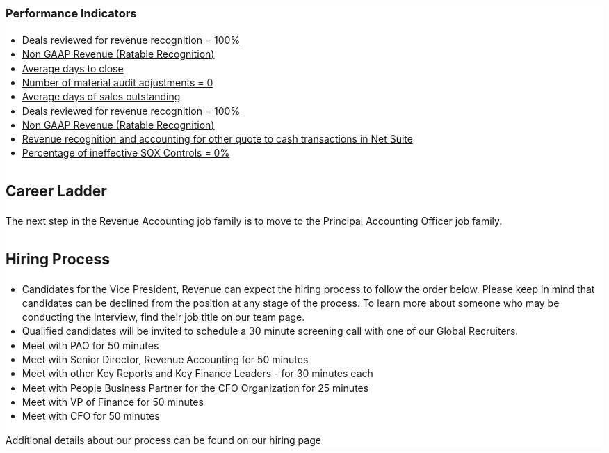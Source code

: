 ### Performance Indicators

- [Deals reviewed for revenue recognition = 100%](/handbook/finance/accounting/#deals-reviewed-for-revenue-recognition--100)
- [Non GAAP Revenue (Ratable Recognition)](/handbook/finance/accounting/#non-gaap-revenue-ratable-recognition)
- [Average days to close](/handbook/finance/accounting/#average-days-to-close-kpi-definition)
- [Number of material audit adjustments = 0](/handbook/internal-audit/#performance-measures-for-accounting-related-to-audit)
- [Average days of sales outstanding](/handbook/finance/accounting/#11-accounts-receivable)
- [Deals reviewed for revenue recognition = 100%](/handbook/finance/accounting/#deals-reviewed-for-revenue-recognition--100)
- [Non GAAP Revenue (Ratable Recognition)](/handbook/finance/accounting/#non-gaap-revenue-ratable-recognition)
- [Revenue recognition and accounting for other quote to cash transactions in Net Suite](/handbook/finance/accounting/#8-revenue-recognition-and-accounting-for-other-quote-to-cash-transactions-in-net-suite)
- [Percentage of ineffective SOX Controls = 0%](/handbook/internal-audit/#performance-measures-for-accounting-related-to-audit)

## Career Ladder

The next step in the Revenue Accounting job family is to move to the Principal Accounting Officer job family.

## Hiring Process

- Candidates for the Vice President, Revenue can expect the hiring process to follow the order below. Please keep in mind that candidates can be declined from the position at any stage of the process. To learn more about someone who may be conducting the interview, find their job title on our team page.
- Qualified candidates will be invited to schedule a 30 minute screening call with one of our Global Recruiters.
- Meet with PAO for 50 minutes
- Meet with Senior Director, Revenue Accounting for 50 minutes
- Meet with other Key Reports and Key Finance Leaders - for 30 minutes each
- Meet with People Business Partner for the CFO Organization for 25 minutes
- Meet with VP of Finance for 50 minutes
- Meet with CFO for 50 minutes

Additional details about our process can be found on our [hiring page](/handbook/hiring/interviewing/)
